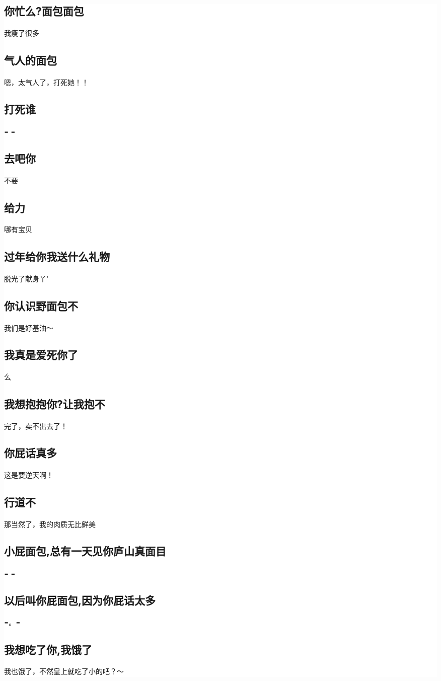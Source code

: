 ## 你忙么?面包面包
我瘦了很多

## 气人的面包
嗯，太气人了，打死她！！

## 打死谁
= =

## 去吧你
不要

## 给力
哪有宝贝

## 过年给你我送什么礼物
脱光了献身丫'

## 你认识野面包不
我们是好基油～

## 我真是爱死你了
么

## 我想抱抱你?让我抱不
完了，卖不出去了！

## 你屁话真多
这是要逆天啊！

## 行道不
那当然了，我的肉质无比鲜美

## 小屁面包,总有一天见你庐山真面目
= =

## 以后叫你屁面包,因为你屁话太多
=。=

## 我想吃了你,我饿了
我也饿了，不然皇上就吃了小的吧？～
